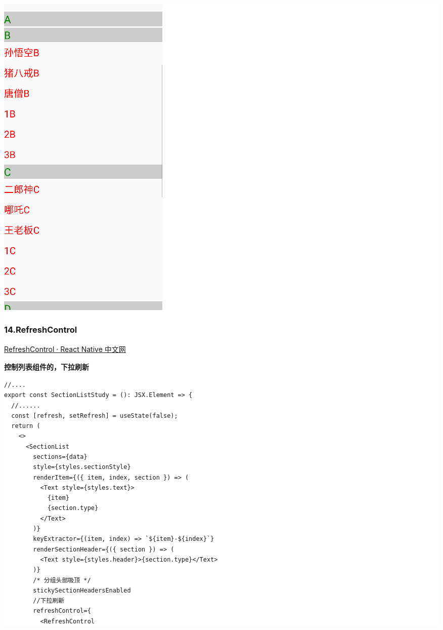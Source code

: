 ![image-20230403195325505](2023-03-31.assets/image-20230403195325505.png)



### 14.RefreshControl

[RefreshControl · React Native 中文网](https://www.reactnative.cn/docs/next/refreshcontrol)

**控制列表组件的，下拉刷新**

```tsx
//....
export const SectionListStudy = (): JSX.Element => {
  //......
  const [refresh, setRefresh] = useState(false);
  return (
    <>
      <SectionList
        sections={data}
        style={styles.sectionStyle}
        renderItem={({ item, index, section }) => (
          <Text style={styles.text}>
            {item}
            {section.type}
          </Text>
        )}
        keyExtractor={(item, index) => `${item}-${index}`}
        renderSectionHeader={({ section }) => (
          <Text style={styles.header}>{section.type}</Text>
        )}
        /* 分组头部吸顶 */
        stickySectionHeadersEnabled
        //下拉刷新
        refreshControl={
          <RefreshControl
```
